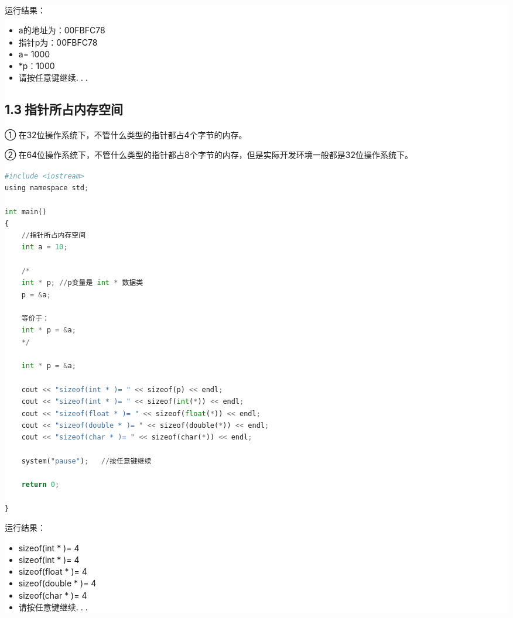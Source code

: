 运行结果：  
 - a的地址为：00FBFC78  
 - 指针p为：00FBFC78  
 - a= 1000  
 - *p：1000  
 - 请按任意键继续. . .

## 1.3 指针所占内存空间

① 在32位操作系统下，不管什么类型的指针都占4个字节的内存。

② 在64位操作系统下，不管什么类型的指针都占8个字节的内存，但是实际开发环境一般都是32位操作系统下。


```python
#include <iostream>
using namespace std;

int main()
{
    //指针所占内存空间
    int a = 10;

    /*
    int * p; //p变量是 int * 数据类
    p = &a;

    等价于：
    int * p = &a;
    */

    int * p = &a; 

    cout << "sizeof(int * )= " << sizeof(p) << endl;
    cout << "sizeof(int * )= " << sizeof(int(*)) << endl;  
    cout << "sizeof(float * )= " << sizeof(float(*)) << endl;
    cout << "sizeof(double * )= " << sizeof(double(*)) << endl;
    cout << "sizeof(char * )= " << sizeof(char(*)) << endl;

    system("pause");   //按任意键继续

    return 0;

}
```

运行结果：  
 - sizeof(int * )= 4  
 - sizeof(int * )= 4  
 - sizeof(float * )= 4  
 - sizeof(double * )= 4  
 - sizeof(char * )= 4  
 - 请按任意键继续. . .
